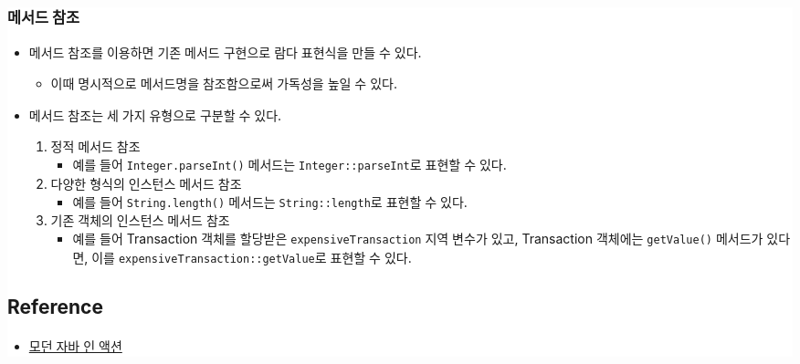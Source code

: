### 메서드 참조

- 메서드 참조를 이용하면 기존 메서드 구현으로 람다 표현식을 만들 수 있다.

  - 이때 명시적으로 메서드명을 참조함으로써 가독성을 높일 수 있다.

- 메서드 참조는 세 가지 유형으로 구분할 수 있다.
  1. 정적 메서드 참조
     - 예를 들어 `Integer.parseInt()` 메서드는 `Integer::parseInt`로 표현할 수 있다.
  2. 다양한 형식의 인스턴스 메서드 참조
     - 예를 들어 `String.length()` 메서드는 `String::length`로 표현할 수 있다.
  3. 기존 객체의 인스턴스 메서드 참조
     - 예를 들어 Transaction 객체를 할당받은 `expensiveTransaction` 지역 변수가 있고, Transaction 객체에는 `getValue()` 메서드가 있다면, 이를 `expensiveTransaction::getValue`로 표현할 수 있다.

## Reference

- [모던 자바 인 액션](https://www.aladin.co.kr/shop/wproduct.aspx?ItemId=200069290)
